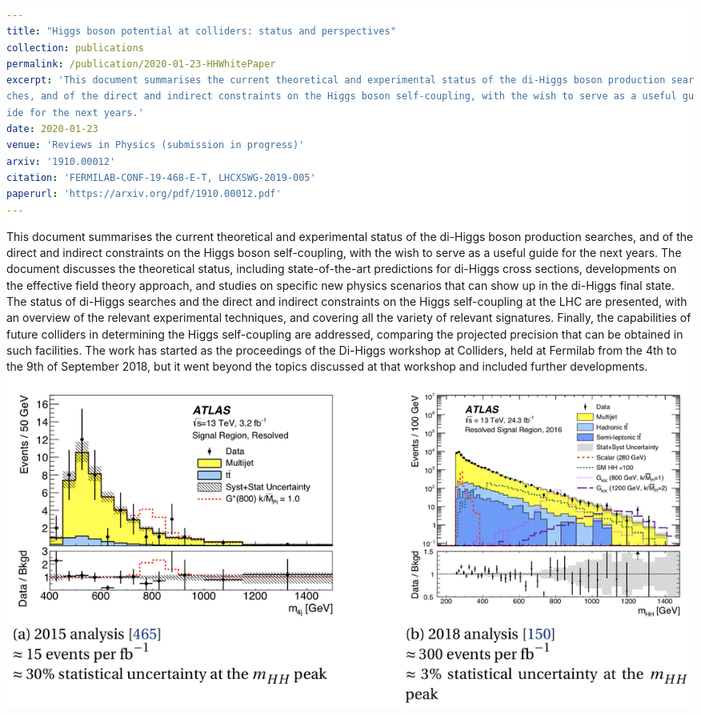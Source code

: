 ```yaml
---
title: "Higgs boson potential at colliders: status and perspectives"
collection: publications
permalink: /publication/2020-01-23-HHWhitePaper
excerpt: 'This document summarises the current theoretical and experimental status of the di-Higgs boson production searches, and of the direct and indirect constraints on the Higgs boson self-coupling, with the wish to serve as a useful guide for the next years.'
date: 2020-01-23
venue: 'Reviews in Physics (submission in progress)'
arxiv: '1910.00012'
citation: 'FERMILAB-CONF-19-468-E-T, LHCXSWG-2019-005'
paperurl: 'https://arxiv.org/pdf/1910.00012.pdf'
---
```


This document summarises the current theoretical and experimental status of the di-Higgs boson production searches, and of the direct and indirect constraints on the Higgs boson self-coupling, with the wish to serve as a useful guide for the next years. The document discusses the theoretical status, including state-of-the-art predictions for di-Higgs cross sections, developments on the effective field theory approach, and studies on specific new physics scenarios that can show up in the di-Higgs final state. The status of di-Higgs searches and the direct and indirect constraints on the Higgs self-coupling at the LHC are presented, with an overview of the relevant experimental techniques, and covering all the variety of relevant signatures. Finally, the capabilities of future colliders in determining the Higgs self-coupling are addressed, comparing the projected precision that can be obtained in such facilities. The work has started as the proceedings of the Di-Higgs workshop at Colliders, held at Fermilab from the 4th to the 9th of September 2018, but it went beyond the topics discussed at that workshop and included further developments.

<img src='/images/HH4bProgress.png' width="100%" align="center"> 
